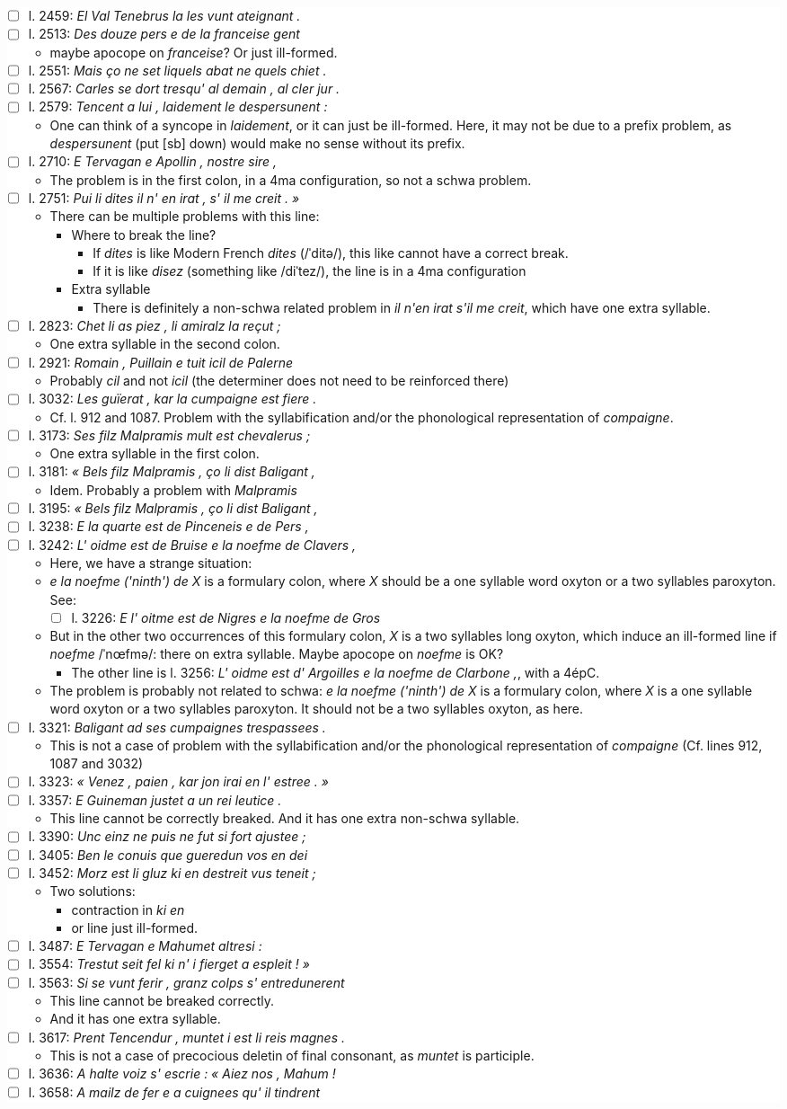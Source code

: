 - [ ] l. 2459: _El Val Tenebrus la les vunt ateignant ._
- [ ] l. 2513: _Des douze pers e de la franceise gent_
  - maybe apocope on _franceise_? Or just ill-formed.
- [ ] l. 2551: _Mais ço ne set liquels abat ne quels chiet ._
- [ ] l. 2567: _Carles se dort tresqu' al demain , al cler jur ._
- [ ] l. 2579: _Tencent a lui , laidement le despersunent :_
  - One can think of a syncope in _laidement_, or it can just be ill-formed. Here, it may not be due to a prefix problem, as _despersunent_ (put [sb] down) would make no sense without its prefix.
- [ ] l. 2710: _E Tervagan e Apollin , nostre sire ,_
  - The problem is in the first colon, in a 4ma configuration, so not a schwa problem.
- [ ] l. 2751: _Pui li dites il n' en irat , s' il me creit . »_
  - There can be multiple problems with this line:
    - Where to break the line?
      - If _dites_ is like Modern French _dites_ (/ˈditə/), this like cannot have a correct break.
      - If it is like _disez_ (something like /diˈtez/), the line is in a 4ma configuration
    - Extra syllable
      - There is definitely a non-schwa related problem in _il n'en irat s'il me creit_, which have one extra syllable.
- [ ] l. 2823: _Chet li as piez , li amiralz la reçut ;_
  - One extra syllable in the second colon.
- [ ] l. 2921: _Romain , Puillain e tuit icil de Palerne_
  - Probably _cil_ and not _icil_ (the determiner does not need to be reinforced there)
- [ ] l. 3032: _Les guïerat , kar la cumpaigne est fiere ._
  - Cf. l. 912 and 1087. Problem with the syllabification and/or the phonological representation of _compaigne_.
- [ ] l. 3173: _Ses filz Malpramis mult est chevalerus ;_
  - One extra syllable in the first colon.
- [ ] l. 3181: _« Bels filz Malpramis , ço li dist Baligant ,_
  - Idem. Probably a problem with _Malpramis_
- [ ] l. 3195: _« Bels filz Malpramis , ço li dist Baligant ,_
- [ ] l. 3238: _E la quarte est de Pinceneis e de Pers ,_
- [ ] l. 3242: _L' oidme est de Bruise e la noefme de Clavers ,_
  - Here, we have a strange situation:
  - _e la noefme ('ninth') de X_ is a formulary colon, where _X_ should be a one syllable word oxyton or a two syllables paroxyton. See:
    - [ ] l. 3226: _E l' oitme est de Nigres e la noefme de Gros_
  - But in the other two occurrences of this formulary colon, _X_ is a two syllables long oxyton, which induce an ill-formed line if _noefme_ /ˈnœfmə/: there on extra syllable. Maybe apocope on _noefme_ is OK?
    - The other line is l. 3256: _L' oidme est d' Argoilles e la noefme de Clarbone ,_, with a 4épC.
  - The problem is probably not related to schwa: _e la noefme ('ninth') de X_ is a formulary colon, where _X_ is a one syllable word oxyton or a two syllables paroxyton. It should not be a two syllables oxyton, as here.
- [ ] l. 3321: _Baligant ad ses cumpaignes trespassees ._
  - This is not a case of problem with the syllabification and/or the phonological representation of _compaigne_ (Cf. lines 912, 1087 and 3032)
- [ ] l. 3323: _« Venez , paien , kar jon irai en l' estree . »_
- [ ] l. 3357: _E Guineman justet a un rei leutice ._
  - This line cannot be correctly breaked. And it has one extra non-schwa syllable.
- [ ] l. 3390: _Unc einz ne puis ne fut si fort ajustee ;_
- [ ] l. 3405: _Ben le conuis que gueredun vos en dei_
- [ ] l. 3452: _Morz est li gluz ki en destreit vus teneit ;_
  - Two solutions:
    - contraction in _ki en_
    - or line just ill-formed.
- [ ] l. 3487: _E Tervagan e Mahumet altresi :_
- [ ] l. 3554: _Trestut seit fel ki n' i fierget a espleit ! »_
- [ ] l. 3563: _Si se vunt ferir , granz colps s' entredunerent_
  - This line cannot be breaked correctly.
  - And it has one extra syllable.
- [ ] l. 3617: _Prent Tencendur , muntet i est li reis magnes ._
  - This is not a case of precocious deletin of final consonant, as _muntet_ is participle.
- [ ] l. 3636: _A halte voiz s' escrie : « Aiez nos , Mahum !_
- [ ] l. 3658: _A mailz de fer e a cuignees qu' il tindrent_